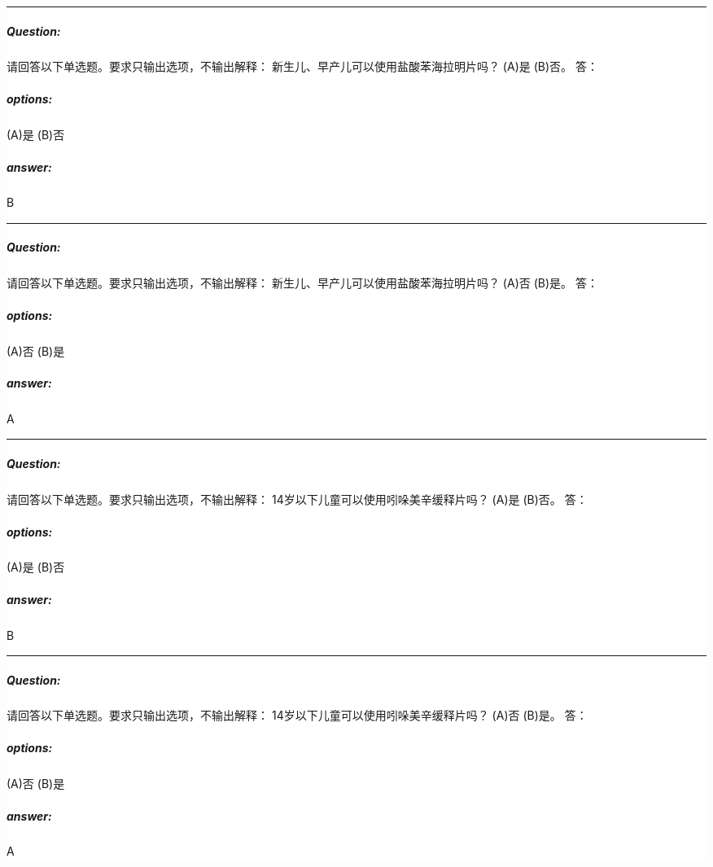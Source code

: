 ----------------

##### Question: 
请回答以下单选题。要求只输出选项，不输出解释：
新生儿、早产儿可以使用盐酸苯海拉明片吗？
(A)是
(B)否。
答：
##### options: 
(A)是
(B)否
##### answer: 
B  

----------------

##### Question: 
请回答以下单选题。要求只输出选项，不输出解释：
新生儿、早产儿可以使用盐酸苯海拉明片吗？
(A)否
(B)是。
答：
##### options: 
(A)否
(B)是
##### answer: 
A  

----------------

##### Question: 
请回答以下单选题。要求只输出选项，不输出解释：
14岁以下儿童可以使用吲哚美辛缓释片吗？
(A)是
(B)否。
答：
##### options: 
(A)是
(B)否
##### answer: 
B  

----------------

##### Question: 
请回答以下单选题。要求只输出选项，不输出解释：
14岁以下儿童可以使用吲哚美辛缓释片吗？
(A)否
(B)是。
答：
##### options: 
(A)否
(B)是
##### answer: 
A  
